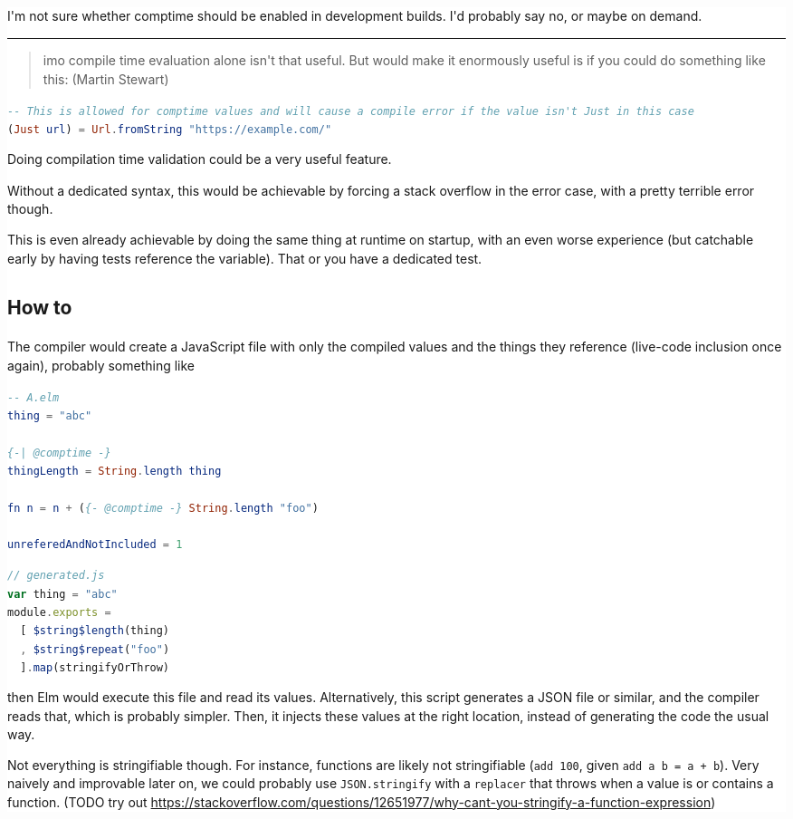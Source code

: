 I'm not sure whether comptime should be enabled in development builds. I'd probably say no, or maybe on demand.

---

> imo compile time evaluation alone isn't that useful. But would make it enormously useful is if you could do something like this: (Martin Stewart)

```elm
-- This is allowed for comptime values and will cause a compile error if the value isn't Just in this case
(Just url) = Url.fromString "https://example.com/"
```

Doing compilation time validation could be a very useful feature.

Without a dedicated syntax, this would be achievable by forcing a stack overflow in the error case, with a pretty terrible error though.

This is even already achievable by doing the same thing at runtime on startup, with an even worse experience (but catchable early by having tests reference the variable). That or you have a dedicated test.

## How to

The compiler would create a JavaScript file with only the compiled values and the things they reference (live-code inclusion once again), probably something like
```elm
-- A.elm
thing = "abc"

{-| @comptime -}
thingLength = String.length thing

fn n = n + ({- @comptime -} String.length "foo")

unreferedAndNotIncluded = 1
```

```js
// generated.js
var thing = "abc"
module.exports =
  [ $string$length(thing)
  , $string$repeat("foo")
  ].map(stringifyOrThrow)
```

then Elm would execute this file and read its values. Alternatively, this script generates a JSON file or similar, and the compiler reads that, which is probably simpler. Then, it injects these values at the right location, instead of generating the code the usual way.

Not everything is stringifiable though. For instance, functions are likely not stringifiable (`add 100`, given `add a b = a + b`). Very naively and improvable later on, we could probably use `JSON.stringify` with a `replacer` that throws when a value is or contains a function. (TODO try out https://stackoverflow.com/questions/12651977/why-cant-you-stringify-a-function-expression)
